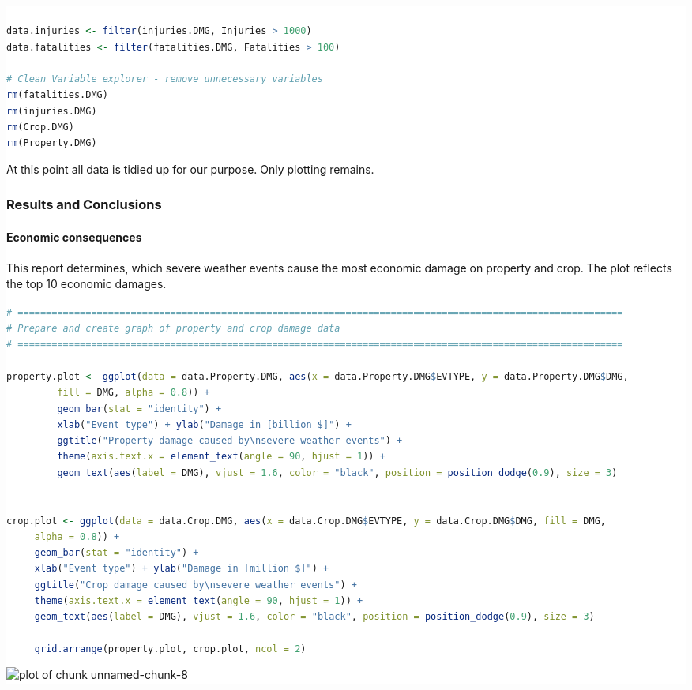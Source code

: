 ```r

data.injuries <- filter(injuries.DMG, Injuries > 1000)
data.fatalities <- filter(fatalities.DMG, Fatalities > 100)

# Clean Variable explorer - remove unnecessary variables
rm(fatalities.DMG)
rm(injuries.DMG)
rm(Crop.DMG)
rm(Property.DMG)
```

At this point all data is tidied up for our purpose. Only plotting remains.

<h3>Results and Conclusions</h3>
<h4>Economic consequences</h4>
This report determines, which severe weather events cause the most economic damage on property and crop. 
The plot reflects the top 10 economic damages.


```r
# ===========================================================================================================
# Prepare and create graph of property and crop damage data 
# ===========================================================================================================

property.plot <- ggplot(data = data.Property.DMG, aes(x = data.Property.DMG$EVTYPE, y = data.Property.DMG$DMG, 
         fill = DMG, alpha = 0.8)) +
         geom_bar(stat = "identity") +
         xlab("Event type") + ylab("Damage in [billion $]") +
         ggtitle("Property damage caused by\nsevere weather events") +
         theme(axis.text.x = element_text(angle = 90, hjust = 1)) +
         geom_text(aes(label = DMG), vjust = 1.6, color = "black", position = position_dodge(0.9), size = 3)


crop.plot <- ggplot(data = data.Crop.DMG, aes(x = data.Crop.DMG$EVTYPE, y = data.Crop.DMG$DMG, fill = DMG, 
     alpha = 0.8)) +
     geom_bar(stat = "identity") +
     xlab("Event type") + ylab("Damage in [million $]") +
     ggtitle("Crop damage caused by\nsevere weather events") +
     theme(axis.text.x = element_text(angle = 90, hjust = 1)) +
     geom_text(aes(label = DMG), vjust = 1.6, color = "black", position = position_dodge(0.9), size = 3)

     grid.arrange(property.plot, crop.plot, ncol = 2)
```

<img src="figure/unnamed-chunk-8-1.png" title="plot of chunk unnamed-chunk-8" alt="plot of chunk unnamed-chunk-8" style="display: block; margin: auto;" />
